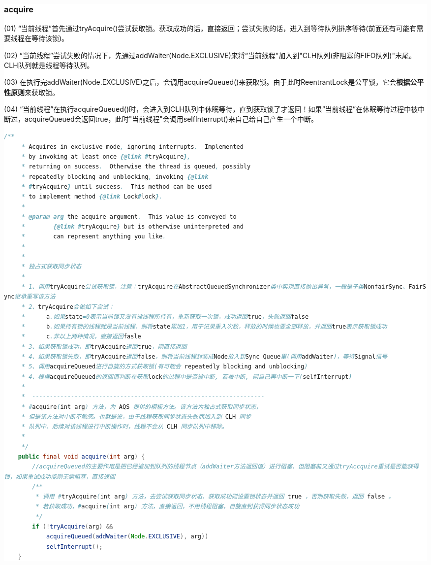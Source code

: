 ### acquire

(01) “当前线程”首先通过tryAcquire()尝试获取锁。获取成功的话，直接返回；尝试失败的话，进入到等待队列排序等待(前面还有可能有需要线程在等待该锁)。

(02) “当前线程”尝试失败的情况下，先通过addWaiter(Node.EXCLUSIVE)来将“当前线程”加入到"CLH队列(非阻塞的FIFO队列)"末尾。CLH队列就是线程等待队列。

(03) 在执行完addWaiter(Node.EXCLUSIVE)之后，会调用acquireQueued()来获取锁。由于此时ReentrantLock是公平锁，它会**根据公平性原则**来获取锁。

(04) “当前线程”在执行acquireQueued()时，会进入到CLH队列中休眠等待，直到获取锁了才返回！如果“当前线程”在休眠等待过程中被中断过，acquireQueued会返回true，此时"当前线程"会调用selfInterrupt()来自己给自己产生一个中断。

```java
/**
     * Acquires in exclusive mode, ignoring interrupts.  Implemented
     * by invoking at least once {@link #tryAcquire},
     * returning on success.  Otherwise the thread is queued, possibly
     * repeatedly blocking and unblocking, invoking {@link
     * #tryAcquire} until success.  This method can be used
     * to implement method {@link Lock#lock}.
     *
     * @param arg the acquire argument.  This value is conveyed to
     *        {@link #tryAcquire} but is otherwise uninterpreted and
     *        can represent anything you like.
     *
     *
     * 独占式获取同步状态
     *
     * 1、调用tryAcquire尝试获取锁，注意：tryAcquire在AbstractQueuedSynchronizer类中实现直接抛出异常，一般是子类NonfairSync、FairSync继承重写该方法
     * 2、tryAcquire会做如下尝试：
     *      a.如果state=0表示当前锁又没有被线程所持有，重新获取一次锁，成功返回true，失败返回false
     *      b.如果持有锁的线程就是当前线程，则将state累加1，用于记录重入次数，释放的时候也要全部释放，并返回true表示获取锁成功
     *      c.非以上两种情况，直接返回fasle
     * 3、如果获取锁成功，即tryAcquire返回true，则直接返回
     * 4、如果获取锁失败，即tryAcquire返回false，则将当前线程封装成Node放入到Sync Queue里(调用addWaiter)，等待Signal信号
     * 5、调用acquireQueued进行自旋的方式获取锁(有可能会 repeatedly blocking and unblocking)
     * 4、根据acquireQueued的返回值判断在获取lock的过程中是否被中断, 若被中断, 则自己再中断一下(selfInterrupt)
     *
     *  ------------------------------------------------------------------
     * #acquire(int arg) 方法，为 AQS 提供的模板方法。该方法为独占式获取同步状态，
     * 但是该方法对中断不敏感。也就是说，由于线程获取同步状态失败而加入到 CLH 同步
     * 队列中，后续对该线程进行中断操作时，线程不会从 CLH 同步队列中移除。
     *
     */
    public final void acquire(int arg) {
        //acquireQueued的主要作用是把已经追加到队列的线程节点（addWaiter方法返回值）进行阻塞，但阻塞前又通过tryAccquire重试是否能获得锁，如果重试成功能则无需阻塞，直接返回
        /**
         * 调用 #tryAcquire(int arg) 方法，去尝试获取同步状态，获取成功则设置锁状态并返回 true ，否则获取失败，返回 false 。
         * 若获取成功，#acquire(int arg) 方法，直接返回，不用线程阻塞，自旋直到获得同步状态成功
         */
        if (!tryAcquire(arg) &&
            acquireQueued(addWaiter(Node.EXCLUSIVE), arg))
            selfInterrupt();
    }
```
